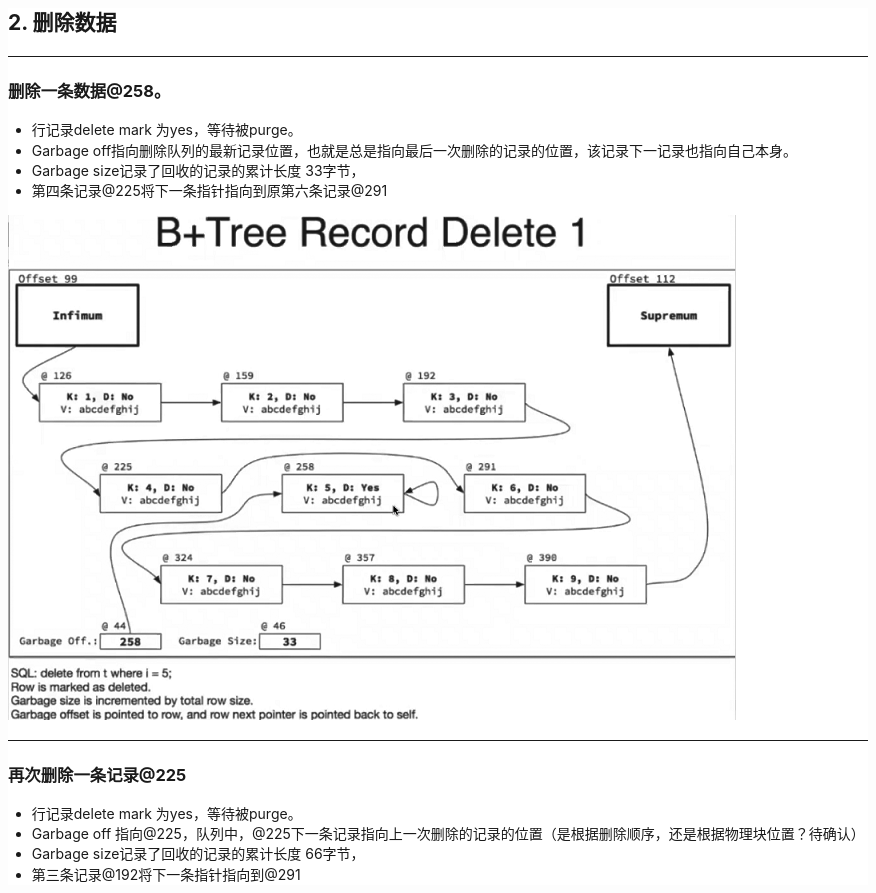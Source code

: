  

 

## 2. 删除数据

---

### 删除一条数据@258。

  - 行记录delete mark 为yes，等待被purge。
  - Garbage off指向删除队列的最新记录位置，也就是总是指向最后一次删除的记录的位置，该记录下一记录也指向自己本身。
  - Garbage size记录了回收的记录的累计长度 33字节，
  - 第四条记录@225将下一条指针指向到原第六条记录@291 

 

![ ](.pics/clip_image009.png)

---

### 再次删除一条记录@225

  - 行记录delete mark 为yes，等待被purge。
  - Garbage off 指向@225，队列中，@225下一条记录指向上一次删除的记录的位置（是根据删除顺序，还是根据物理块位置？待确认）
  - Garbage size记录了回收的记录的累计长度 66字节，
  - 第三条记录@192将下一条指针指向到@291  

 